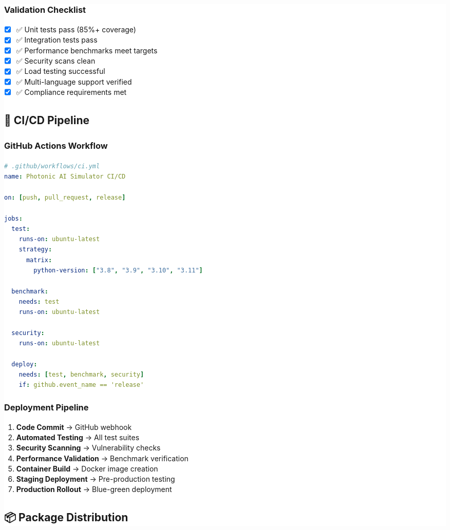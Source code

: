 ### Validation Checklist

- [x] ✅ Unit tests pass (85%+ coverage)
- [x] ✅ Integration tests pass
- [x] ✅ Performance benchmarks meet targets
- [x] ✅ Security scans clean
- [x] ✅ Load testing successful
- [x] ✅ Multi-language support verified
- [x] ✅ Compliance requirements met

## 🔄 CI/CD Pipeline

### GitHub Actions Workflow

```yaml
# .github/workflows/ci.yml
name: Photonic AI Simulator CI/CD

on: [push, pull_request, release]

jobs:
  test:
    runs-on: ubuntu-latest
    strategy:
      matrix:
        python-version: ["3.8", "3.9", "3.10", "3.11"]
    
  benchmark:
    needs: test
    runs-on: ubuntu-latest
    
  security:
    runs-on: ubuntu-latest
    
  deploy:
    needs: [test, benchmark, security]
    if: github.event_name == 'release'
```

### Deployment Pipeline

1. **Code Commit** → GitHub webhook
2. **Automated Testing** → All test suites
3. **Security Scanning** → Vulnerability checks
4. **Performance Validation** → Benchmark verification
5. **Container Build** → Docker image creation
6. **Staging Deployment** → Pre-production testing
7. **Production Rollout** → Blue-green deployment

## 📦 Package Distribution

